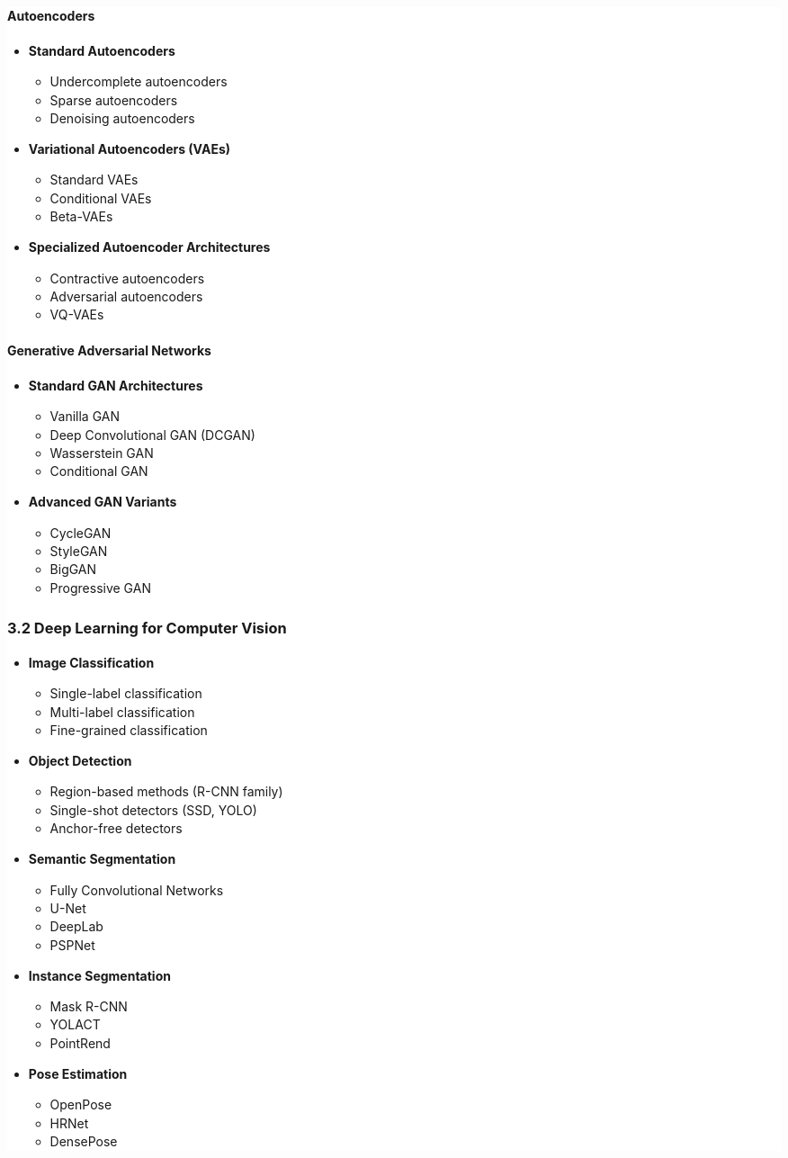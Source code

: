 #### Autoencoders
- **Standard Autoencoders**
  - Undercomplete autoencoders
  - Sparse autoencoders
  - Denoising autoencoders

- **Variational Autoencoders (VAEs)**
  - Standard VAEs
  - Conditional VAEs
  - Beta-VAEs

- **Specialized Autoencoder Architectures**
  - Contractive autoencoders
  - Adversarial autoencoders
  - VQ-VAEs

#### Generative Adversarial Networks
- **Standard GAN Architectures**
  - Vanilla GAN
  - Deep Convolutional GAN (DCGAN)
  - Wasserstein GAN
  - Conditional GAN

- **Advanced GAN Variants**
  - CycleGAN
  - StyleGAN
  - BigGAN
  - Progressive GAN

### 3.2 Deep Learning for Computer Vision

- **Image Classification**
  - Single-label classification
  - Multi-label classification
  - Fine-grained classification

- **Object Detection**
  - Region-based methods (R-CNN family)
  - Single-shot detectors (SSD, YOLO)
  - Anchor-free detectors

- **Semantic Segmentation**
  - Fully Convolutional Networks
  - U-Net
  - DeepLab
  - PSPNet

- **Instance Segmentation**
  - Mask R-CNN
  - YOLACT
  - PointRend

- **Pose Estimation**
  - OpenPose
  - HRNet
  - DensePose

